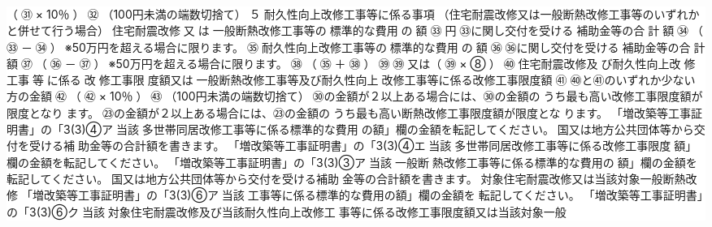 （ ㉛ × 10％ ）
㉜
（100円未満の端数切捨て）
５ 耐久性向上改修工事等に係る事項
（住宅耐震改修又は一般断熱改修工事等のいずれかと併せて行う場合）
住宅耐震改修 又 は
一般断熱改修工事等の
標準的な費用 の 額
㉝
円
㉝に関し交付を受ける
補助金等の合 計 額
㉞
（ ㉝ － ㉞ ）
※50万円を超える場合に限ります。
㉟
耐久性向上改修工事等の
標準的な費用 の 額
㊱
㊱に関し交付を受ける
補助金等の合 計 額
㊲
（ ㊱ － ㊲ ）
※50万円を超える場合に限ります。
㊳
（ ㉟ ＋ ㊳ ）
㊴
㊴ 又は（ ㊴ × ⑧ ）
㊵
住宅耐震改修及 び耐久性向上改 修工事
等 に係る 改 修工事限 度額又は
一般断熱改修工事等及び耐久性向上
改修工事等に係る改修工事限度額
㊶
㊵と㊶のいずれか少ない方の金額
㊷
（ ㊷ × 10％ ） ㊸
（100円未満の端数切捨て）
㉚の金額が２以上ある場合には、㉚の金額の
うち最も高い改修工事限度額が限度となり
ます。
㉓の金額が２以上ある場合には、㉓の金額の
うち最も高い断熱改修工事限度額が限度とな
ります。
「増改築等工事証明書」の「3(3)④ア 当該
多世帯同居改修工事等に係る標準的な費用
の額」欄の金額を転記してください。
国又は地方公共団体等から交付を受ける補
助金等の合計額を書きます。
「増改築等工事証明書」の「3(3)④エ 当該
多世帯同居改修工事等に係る改修工事限度
額」欄の金額を転記してください。
「増改築等工事証明書」の「3(3)③ア 当該
一般断 熱改修工事等に係る標準的な費用の
額」欄の金額を転記してください。
国又は地方公共団体等から交付を受ける補助
金等の合計額を書きます。
対象住宅耐震改修又は当該対象一般断熱改修
「増改築等工事証明書」の「3(3)⑥ア 当該
工事等に係る標準的な費用の額」欄の金額を
転記してください。
「増改築等工事証明書」の「3(3)⑥ク 当該
対象住宅耐震改修及び当該耐久性向上改修工
事等に係る改修工事限度額又は当該対象一般